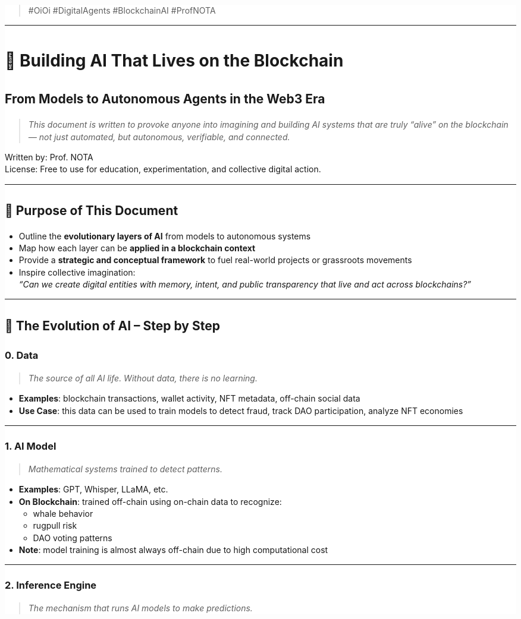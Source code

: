 > #OiOi #DigitalAgents #BlockchainAI #ProfNOTA

---

# 🧠 Building AI That Lives on the Blockchain  
## From Models to Autonomous Agents in the Web3 Era

> _This document is written to provoke anyone into imagining and building AI systems that are truly “alive” on the blockchain — not just automated, but autonomous, verifiable, and connected._

Written by: Prof. NOTA  
License: Free to use for education, experimentation, and collective digital action.

---

## 📌 Purpose of This Document

- Outline the **evolutionary layers of AI** from models to autonomous systems
- Map how each layer can be **applied in a blockchain context**
- Provide a **strategic and conceptual framework** to fuel real-world projects or grassroots movements
- Inspire collective imagination:  
  _“Can we create digital entities with memory, intent, and public transparency that live and act across blockchains?”_

---

## 🔁 The Evolution of AI – Step by Step

### 0. **Data**  
> _The source of all AI life. Without data, there is no learning._

- **Examples**: blockchain transactions, wallet activity, NFT metadata, off-chain social data
- **Use Case**: this data can be used to train models to detect fraud, track DAO participation, analyze NFT economies

---

### 1. **AI Model**  
> _Mathematical systems trained to detect patterns._

- **Examples**: GPT, Whisper, LLaMA, etc.
- **On Blockchain**: trained off-chain using on-chain data to recognize:
  - whale behavior
  - rugpull risk
  - DAO voting patterns
- **Note**: model training is almost always off-chain due to high computational cost

---

### 2. **Inference Engine**  
> _The mechanism that runs AI models to make predictions._
